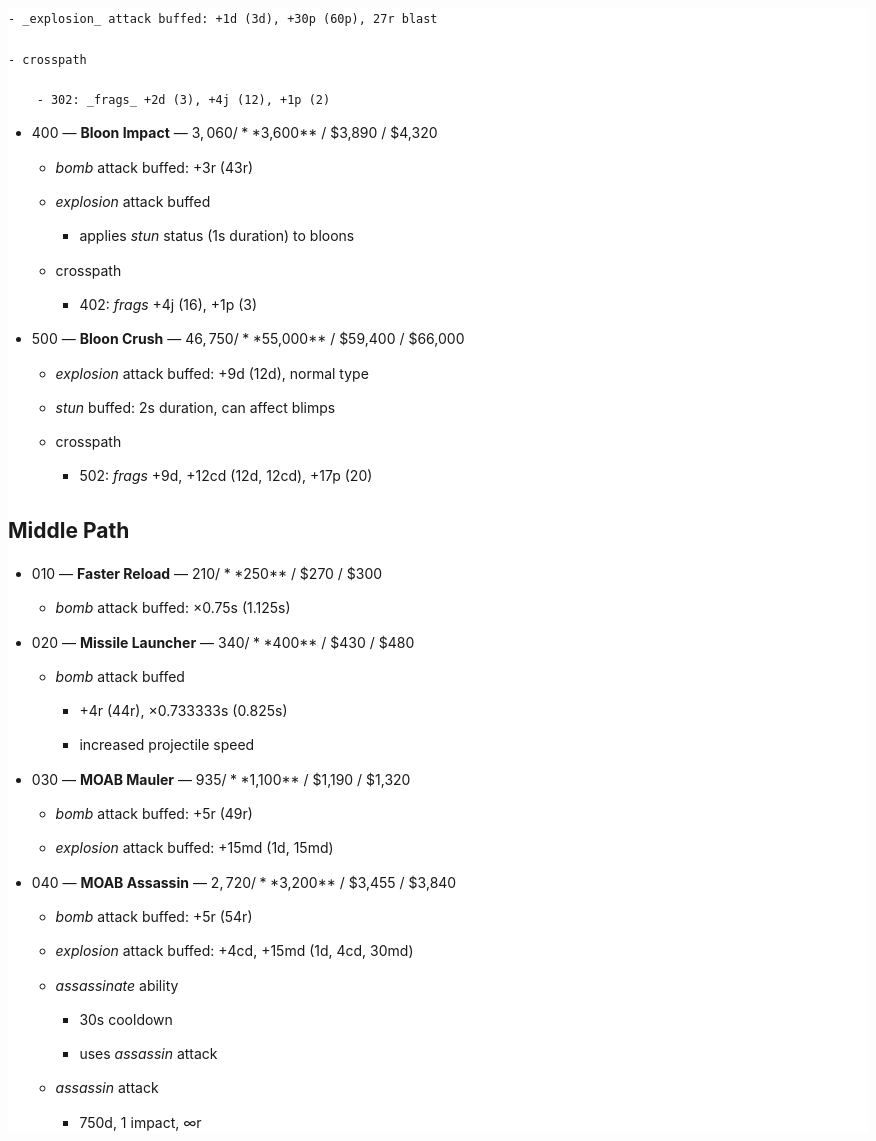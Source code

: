     - _explosion_ attack buffed: +1d (3d), +30p (60p), 27r blast
        
    - crosspath
        
        - 302: _frags_ +2d (3), +4j (12), +1p (2)
            
- 400 — **Bloon Impact** — $3,060 / **$3,600** / $3,890 / $4,320
    
    - _bomb_ attack buffed: +3r (43r)
        
    - _explosion_ attack buffed
        
        - applies _stun_ status (1s duration) to bloons
            
    - crosspath
        
        - 402: _frags_ +4j (16), +1p (3)
            
- 500 — **Bloon Crush** — $46,750 / **$55,000** / $59,400 / $66,000
    
    - _explosion_ attack buffed: +9d (12d), normal type
        
    - _stun_ buffed: 2s duration, can affect blimps
        
    - crosspath
        
        - 502: _frags_ +9d, +12cd (12d, 12cd), +17p (20)
            

## Middle Path

- 010 — **Faster Reload** — $210 / **$250** / $270 / $300
    
    - _bomb_ attack buffed: ×0.75s (1.125s)
        
- 020 — **Missile Launcher** — $340 / **$400** / $430 / $480
    
    - _bomb_ attack buffed
        
        - +4r (44r), ×0.733333s (0.825s)
            
        - increased projectile speed
            
- 030 — **MOAB Mauler** — $935 / **$1,100** / $1,190 / $1,320
    
    - _bomb_ attack buffed: +5r (49r)
        
    - _explosion_ attack buffed: +15md (1d, 15md)
        
- 040 — **MOAB Assassin** — $2,720 / **$3,200** / $3,455 / $3,840
    
    - _bomb_ attack buffed: +5r (54r)
        
    - _explosion_ attack buffed: +4cd, +15md (1d, 4cd, 30md)
        
    - _assassinate_ ability
        
        - 30s cooldown
            
        - uses _assassin_ attack
            
    - _assassin_ attack
        
        - 750d, 1 impact, ∞r
            